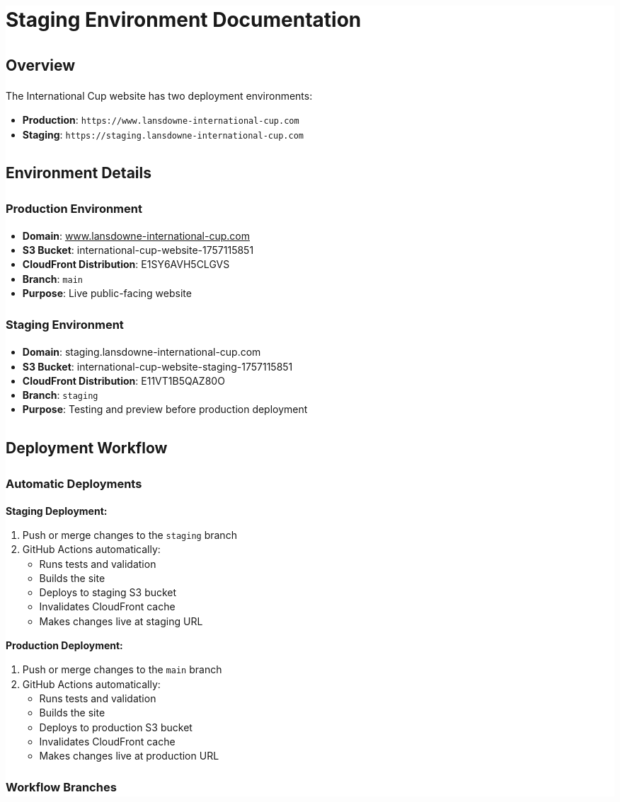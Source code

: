 # Staging Environment Documentation

## Overview

The International Cup website has two deployment environments:
- **Production**: `https://www.lansdowne-international-cup.com`
- **Staging**: `https://staging.lansdowne-international-cup.com`

## Environment Details

### Production Environment
- **Domain**: www.lansdowne-international-cup.com
- **S3 Bucket**: international-cup-website-1757115851
- **CloudFront Distribution**: E1SY6AVH5CLGVS
- **Branch**: `main`
- **Purpose**: Live public-facing website

### Staging Environment
- **Domain**: staging.lansdowne-international-cup.com
- **S3 Bucket**: international-cup-website-staging-1757115851
- **CloudFront Distribution**: E11VT1B5QAZ80O
- **Branch**: `staging`
- **Purpose**: Testing and preview before production deployment

## Deployment Workflow

### Automatic Deployments

**Staging Deployment:**
1. Push or merge changes to the `staging` branch
2. GitHub Actions automatically:
   - Runs tests and validation
   - Builds the site
   - Deploys to staging S3 bucket
   - Invalidates CloudFront cache
   - Makes changes live at staging URL

**Production Deployment:**
1. Push or merge changes to the `main` branch
2. GitHub Actions automatically:
   - Runs tests and validation
   - Builds the site
   - Deploys to production S3 bucket
   - Invalidates CloudFront cache
   - Makes changes live at production URL

### Workflow Branches
